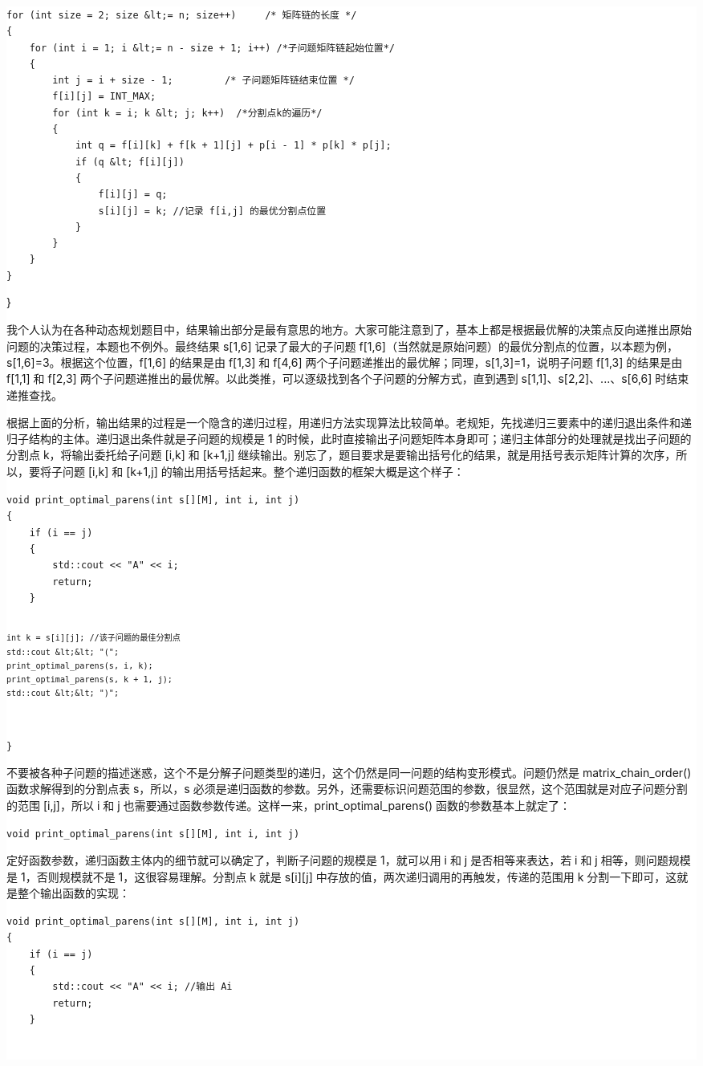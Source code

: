     for (int size = 2; size &lt;= n; size++)     /* 矩阵链的长度 */
    {
        for (int i = 1; i &lt;= n - size + 1; i++) /*子问题矩阵链起始位置*/
        {
            int j = i + size - 1;         /* 子问题矩阵链结束位置 */
            f[i][j] = INT_MAX;
            for (int k = i; k &lt; j; k++)  /*分割点k的遍历*/
            {
                int q = f[i][k] + f[k + 1][j] + p[i - 1] * p[k] * p[j];
                if (q &lt; f[i][j])
                {
                    f[i][j] = q;
                    s[i][j] = k; //记录 f[i,j] 的最优分割点位置
                }
            }
        }
    }
}
</code></pre>
<p>我个人认为在各种动态规划题目中，结果输出部分是最有意思的地方。大家可能注意到了，基本上都是根据最优解的决策点反向递推出原始问题的决策过程，本题也不例外。最终结果 s[1,6] 记录了最大的子问题 f[1,6]（当然就是原始问题）的最优分割点的位置，以本题为例，s[1,6]=3。根据这个位置，f[1,6] 的结果是由 f[1,3] 和 f[4,6] 两个子问题递推出的最优解；同理，s[1,3]=1，说明子问题 f[1,3] 的结果是由 f[1,1] 和 f[2,3] 两个子问题递推出的最优解。以此类推，可以逐级找到各个子问题的分解方式，直到遇到 s[1,1]、s[2,2]、...、s[6,6] 时结束递推查找。</p>
<p>根据上面的分析，输出结果的过程是一个隐含的递归过程，用递归方法实现算法比较简单。老规矩，先找递归三要素中的递归退出条件和递归子结构的主体。递归退出条件就是子问题的规模是 1 的时候，此时直接输出子问题矩阵本身即可；递归主体部分的处理就是找出子问题的分割点 k，将输出委托给子问题 [i,k] 和 [k+1,j] 继续输出。别忘了，题目要求是要输出括号化的结果，就是用括号表示矩阵计算的次序，所以，要将子问题 [i,k] 和 [k+1,j] 的输出用括号括起来。整个递归函数的框架大概是这个样子：</p>
<pre><code class="c++ language-c++">void print_optimal_parens(int s[][M], int i, int j)
{
    if (i == j)
    {
        std::cout &lt;&lt; "A" &lt;&lt; i;
        return;
    }

    int k = s[i][j]; //该子问题的最佳分割点
    std::cout &lt;&lt; "(";
    print_optimal_parens(s, i, k);
    print_optimal_parens(s, k + 1, j);
    std::cout &lt;&lt; ")";
}
</code></pre>
<p>不要被各种子问题的描述迷惑，这个不是分解子问题类型的递归，这个仍然是同一问题的结构变形模式。问题仍然是 matrix_chain_order() 函数求解得到的分割点表 s，所以，s 必须是递归函数的参数。另外，还需要标识问题范围的参数，很显然，这个范围就是对应子问题分割的范围 [i,j]，所以 i 和 j 也需要通过函数参数传递。这样一来，print_optimal_parens() 函数的参数基本上就定了：</p>
<pre><code class="c++ language-c++">void print_optimal_parens(int s[][M], int i, int j)
</code></pre>
<p>定好函数参数，递归函数主体内的细节就可以确定了，判断子问题的规模是 1，就可以用 i 和 j 是否相等来表达，若 i 和 j 相等，则问题规模是 1，否则规模就不是 1，这很容易理解。分割点 k 就是 s[i][j] 中存放的值，两次递归调用的再触发，传递的范围用 k 分割一下即可，这就是整个输出函数的实现：</p>
<pre><code class="c++ language-c++">void print_optimal_parens(int s[][M], int i, int j)
{
    if (i == j)
    {
        std::cout &lt;&lt; "A" &lt;&lt; i; //输出 Ai
        return;
    }
